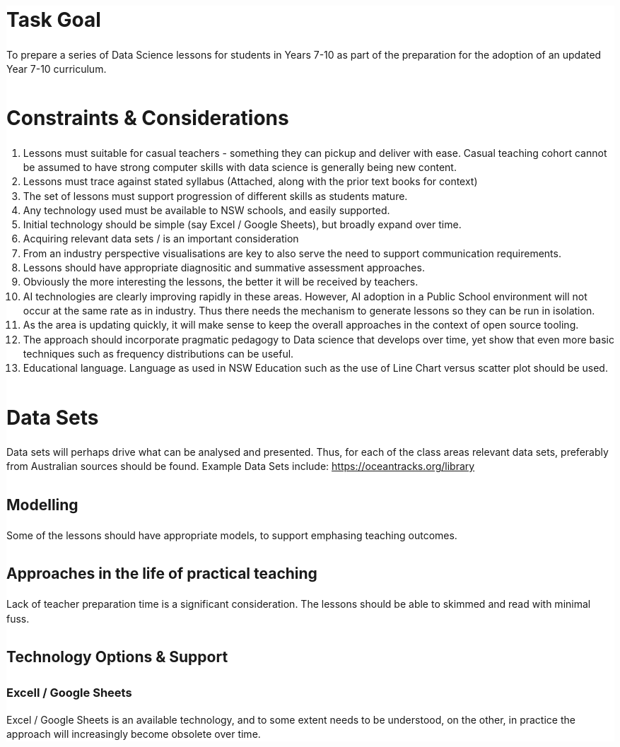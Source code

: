
# Task Goal
To prepare a series of Data Science lessons for students in Years 7-10 as part of the preparation for the adoption of an updated Year 7-10 curriculum.

# Constraints & Considerations
1. Lessons must suitable for casual teachers -  something they can pickup and deliver with ease. Casual teaching cohort cannot be assumed to have strong computer skills with data science is generally being new content.
2. Lessons must trace against stated syllabus (Attached, along with the prior text books for context)
3. The set of lessons must support progression of different skills as students mature.
4. Any technology used must be available to NSW schools, and easily supported.
5. Initial technology should be simple (say Excel / Google Sheets), but broadly expand over time.
6. Acquiring relevant data sets / is an important consideration
7. From an industry perspective visualisations are key to also serve the need to support communication requirements.
8. Lessons should have appropriate diagnositic and summative assessment approaches.
9. Obviously the more interesting the lessons, the better it will be received by teachers.
10. AI technologies are clearly improving rapidly in these areas. However,  AI adoption in a Public School environment  will not occur at the same rate as in industry. Thus there needs the mechanism to generate lessons so they can be run in isolation.
11. As the area is updating quickly, it will make sense to keep the overall approaches in the context of open source tooling.
12. The approach should incorporate pragmatic pedagogy to Data science that develops over time, yet show that even more basic techniques such as frequency distributions  can be useful.
13. Educational language. Language as used in NSW Education such as the use of Line Chart versus scatter  plot should be used.


# Data Sets
Data sets will perhaps drive what can be analysed and presented. Thus, for each of the class areas relevant data sets, preferably from Australian sources should be found.
Example Data Sets include:
https://oceantracks.org/library


## Modelling
Some of the lessons should have appropriate models, to support emphasing teaching outcomes.

## Approaches in the life of practical teaching
Lack of teacher preparation time is a significant consideration. The lessons should be able to skimmed and read with minimal fuss.

## Technology Options & Support
### Excell / Google Sheets
Excel / Google Sheets is an available technology, and to some extent needs to be understood, on the other, in practice the approach will increasingly become obsolete over time.
